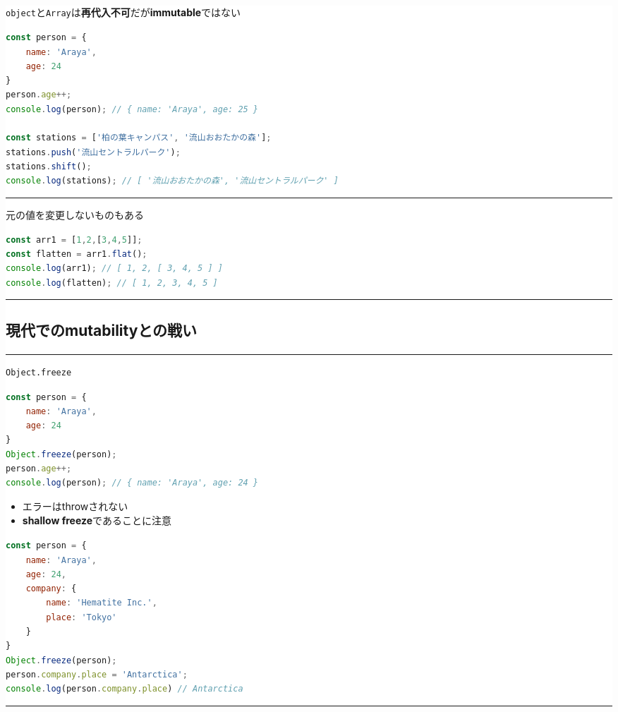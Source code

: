 
`object`と`Array`は**再代入不可**だが**immutable**ではない

```javascript
const person = {
    name: 'Araya',
    age: 24
}
person.age++;
console.log(person); // { name: 'Araya', age: 25 }

const stations = ['柏の葉キャンパス', '流山おおたかの森'];
stations.push('流山セントラルパーク');
stations.shift(); 
console.log(stations); // [ '流山おおたかの森', '流山セントラルパーク' ]
```

---
元の値を変更しないものもある
```js
const arr1 = [1,2,[3,4,5]];
const flatten = arr1.flat();
console.log(arr1); // [ 1, 2, [ 3, 4, 5 ] ]
console.log(flatten); // [ 1, 2, 3, 4, 5 ] 
```

---

## 現代でのmutabilityとの戦い

---

`Object.freeze`
```js
const person = {
    name: 'Araya',
    age: 24
}
Object.freeze(person);
person.age++;
console.log(person); // { name: 'Araya', age: 24 }
```

- エラーはthrowされない
- **shallow freeze**であることに注意
```js
const person = {
    name: 'Araya',
    age: 24,
    company: {
        name: 'Hematite Inc.',
        place: 'Tokyo'
    }
}
Object.freeze(person);
person.company.place = 'Antarctica';
console.log(person.company.place) // Antarctica
```

---
